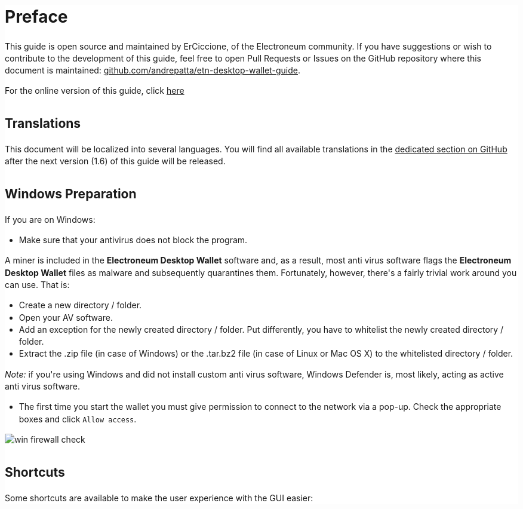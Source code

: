 Preface
=======

This guide is open source and maintained by ErCiccione, of the Electroneum
community. If you have suggestions or wish to contribute to the
development of this guide, feel free to open Pull Requests or Issues on
the GitHub repository where this document is maintained:
[github.com/andrepatta/etn-desktop-wallet-guide](https://github.com/andrepatta/etn-desktop-wallet-guide).
 

For the online version of this guide, click
[here](https://github.com/andrepatta/etn-desktop-wallet-guide/blob/master/etn-desktop-wallet-guide.md)

Translations
------------

This document will be localized into several languages. You will find
all available translations in the [dedicated section on
GitHub](https://github.com/andrepatta/etn-desktop-wallet-guide/tree/master/translations)
after the next version (1.6) of this guide will be released.

Windows Preparation
-------------------

If you are on Windows:

-   Make sure that your antivirus does not block the program.

A miner is included in the **Electroneum Desktop Wallet** software and, as a result, most
anti virus software flags the **Electroneum Desktop Wallet** files as malware and
subsequently quarantines them. Fortunately, however, there's a fairly
trivial work around you can use. That is:

-   Create a new directory / folder.
-   Open your AV software.
-   Add an exception for the newly created directory / folder. Put
    differently, you have to whitelist the newly created directory
    / folder.
-   Extract the .zip file (in case of Windows) or the .tar.bz2 file (in
    case of Linux or Mac OS X) to the whitelisted directory / folder.

*Note:* if you're using Windows and did not install custom anti virus
software, Windows Defender is, most likely, acting as active anti virus
software.

-   The first time you start the wallet you must give permission to
    connect to the network via a pop-up. Check the appropriate boxes and
    click `Allow access`.

![win firewall check](media/win-firewall-check.png)

Shortcuts
---------

Some shortcuts are available to make the user experience with the GUI
easier:  
